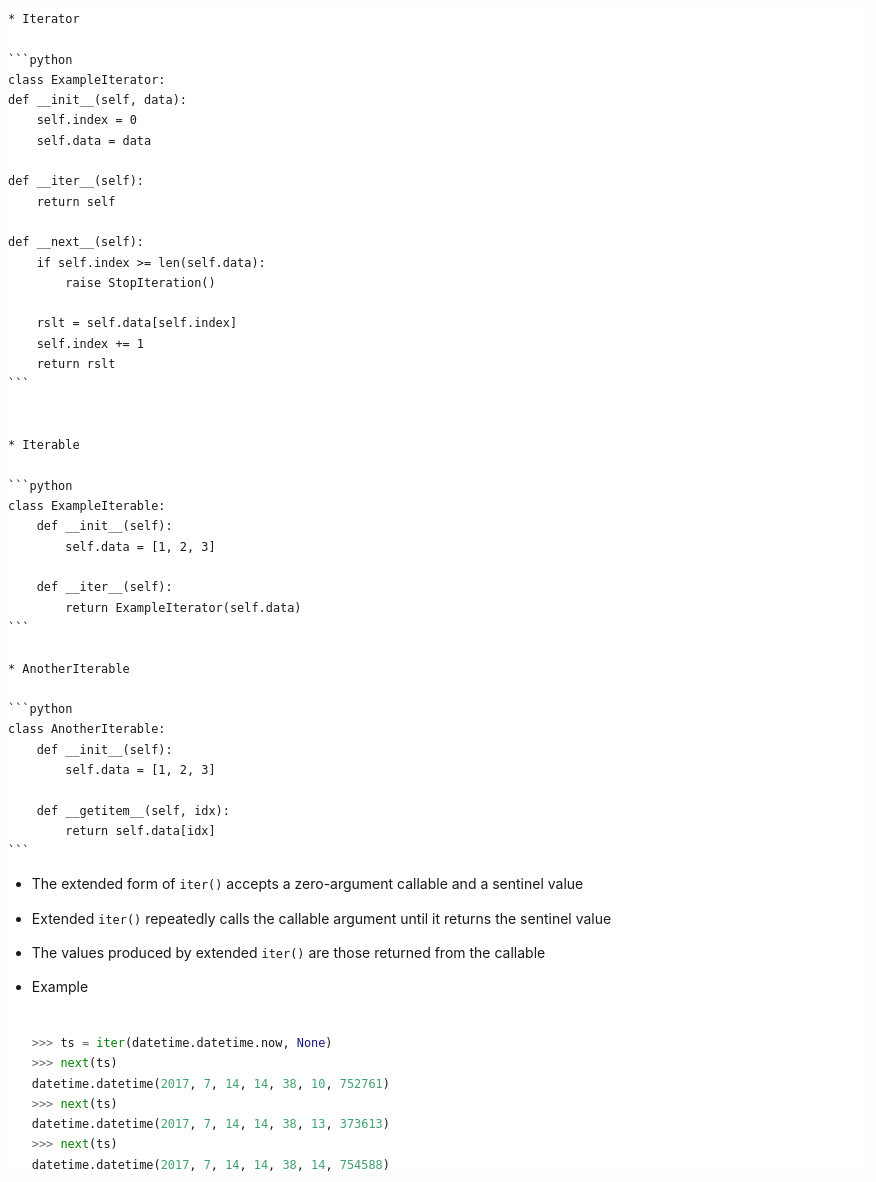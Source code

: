     * Iterator

    ```python
    class ExampleIterator:
    def __init__(self, data):
        self.index = 0
        self.data = data

    def __iter__(self):
        return self

    def __next__(self):
        if self.index >= len(self.data):
            raise StopIteration()

        rslt = self.data[self.index]
        self.index += 1
        return rslt
    ```


    * Iterable
    
    ```python
    class ExampleIterable:
        def __init__(self):
            self.data = [1, 2, 3]

        def __iter__(self):
            return ExampleIterator(self.data)
    ```

    * AnotherIterable

    ```python
    class AnotherIterable:
        def __init__(self):
            self.data = [1, 2, 3]

        def __getitem__(self, idx):
            return self.data[idx]
    ```

* The extended form of `iter()` accepts a zero-argument callable and a sentinel value
* Extended `iter()` repeatedly calls the callable argument until it returns the sentinel value
* The values produced by extended `iter()` are those returned from the callable
* Example

    ```python

    >>> ts = iter(datetime.datetime.now, None)
    >>> next(ts)
    datetime.datetime(2017, 7, 14, 14, 38, 10, 752761)
    >>> next(ts)
    datetime.datetime(2017, 7, 14, 14, 38, 13, 373613)
    >>> next(ts)
    datetime.datetime(2017, 7, 14, 14, 38, 14, 754588)
